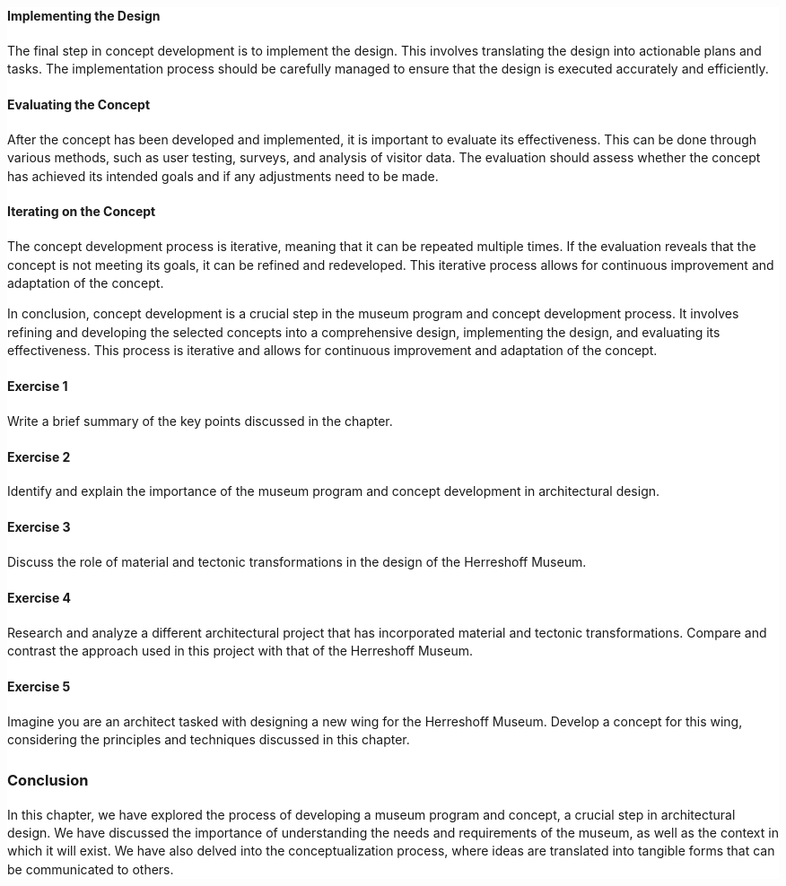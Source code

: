 #### Implementing the Design

The final step in concept development is to implement the design. This involves translating the design into actionable plans and tasks. The implementation process should be carefully managed to ensure that the design is executed accurately and efficiently.

#### Evaluating the Concept

After the concept has been developed and implemented, it is important to evaluate its effectiveness. This can be done through various methods, such as user testing, surveys, and analysis of visitor data. The evaluation should assess whether the concept has achieved its intended goals and if any adjustments need to be made.

#### Iterating on the Concept

The concept development process is iterative, meaning that it can be repeated multiple times. If the evaluation reveals that the concept is not meeting its goals, it can be refined and redeveloped. This iterative process allows for continuous improvement and adaptation of the concept.

In conclusion, concept development is a crucial step in the museum program and concept development process. It involves refining and developing the selected concepts into a comprehensive design, implementing the design, and evaluating its effectiveness. This process is iterative and allows for continuous improvement and adaptation of the concept. 





#### Exercise 1
Write a brief summary of the key points discussed in the chapter.

#### Exercise 2
Identify and explain the importance of the museum program and concept development in architectural design.

#### Exercise 3
Discuss the role of material and tectonic transformations in the design of the Herreshoff Museum.

#### Exercise 4
Research and analyze a different architectural project that has incorporated material and tectonic transformations. Compare and contrast the approach used in this project with that of the Herreshoff Museum.

#### Exercise 5
Imagine you are an architect tasked with designing a new wing for the Herreshoff Museum. Develop a concept for this wing, considering the principles and techniques discussed in this chapter.

### Conclusion

In this chapter, we have explored the process of developing a museum program and concept, a crucial step in architectural design. We have discussed the importance of understanding the needs and requirements of the museum, as well as the context in which it will exist. We have also delved into the conceptualization process, where ideas are translated into tangible forms that can be communicated to others.
